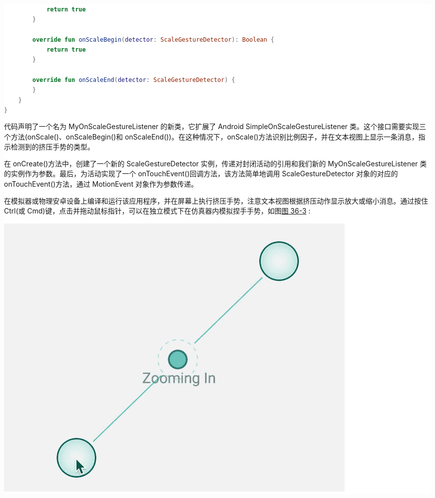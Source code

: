 ```kt
            return true
        }

        override fun onScaleBegin(detector: ScaleGestureDetector): Boolean {
            return true
        }

        override fun onScaleEnd(detector: ScaleGestureDetector) {
        }
    }
}
```

代码声明了一个名为 MyOnScaleGestureListener 的新类，它扩展了 Android SimpleOnScaleGestureListener 类。这个接口需要实现三个方法(onScale()、onScaleBegin()和 onScaleEnd())。在这种情况下，onScale()方法识别比例因子，并在文本视图上显示一条消息，指示检测到的挤压手势的类型。

在 onCreate()方法中，创建了一个新的 ScaleGestureDetector 实例，传递对封闭活动的引用和我们新的 MyOnScaleGestureListener 类的实例作为参数。最后，为活动实现了一个 onTouchEvent()回调方法，该方法简单地调用 ScaleGestureDetector 对象的对应的 onTouchEvent()方法，通过 MotionEvent 对象作为参数传递。

在模拟器或物理安卓设备上编译和运行该应用程序，并在屏幕上执行挤压手势，注意文本视图根据挤压动作显示放大或缩小消息。通过按住 Ctrl(或 Cmd)键，点击并拖动鼠标指针，可以在独立模式下在仿真器内模拟捏手手势，如图[图 36-3](#_idTextAnchor798) :

![](img/Image2449.jpg)
